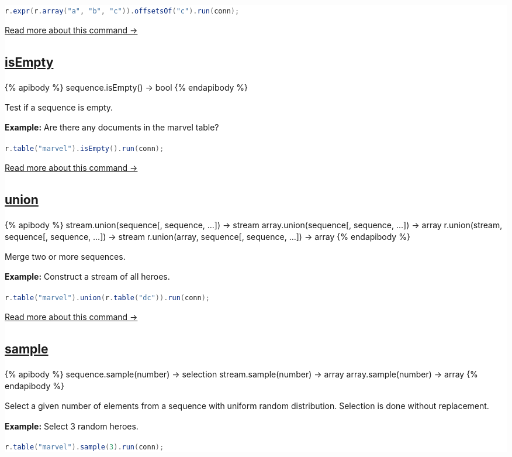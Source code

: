 ```java
r.expr(r.array("a", "b", "c")).offsetsOf("c").run(conn);
```

[Read more about this command &rarr;](offsets_of/)

## [isEmpty](is_empty/) ##

{% apibody %}
sequence.isEmpty() &rarr; bool
{% endapibody %}

Test if a sequence is empty.

__Example:__ Are there any documents in the marvel table?

```java
r.table("marvel").isEmpty().run(conn);
```

[Read more about this command &rarr;](is_empty/)

## [union](union/) ##

{% apibody %}
stream.union(sequence[, sequence, ...]) &rarr; stream
array.union(sequence[, sequence, ...]) &rarr; array
r.union(stream, sequence[, sequence, ...]) &rarr; stream
r.union(array, sequence[, sequence, ...]) &rarr; array
{% endapibody %}

Merge two or more sequences.

__Example:__ Construct a stream of all heroes.

```java
r.table("marvel").union(r.table("dc")).run(conn);
```

[Read more about this command &rarr;](union/)

## [sample](sample/) ##

{% apibody %}
sequence.sample(number) &rarr; selection
stream.sample(number) &rarr; array
array.sample(number) &rarr; array
{% endapibody %}

Select a given number of elements from a sequence with uniform random distribution. Selection is done without replacement.

__Example:__ Select 3 random heroes.

```java
r.table("marvel").sample(3).run(conn);
```
